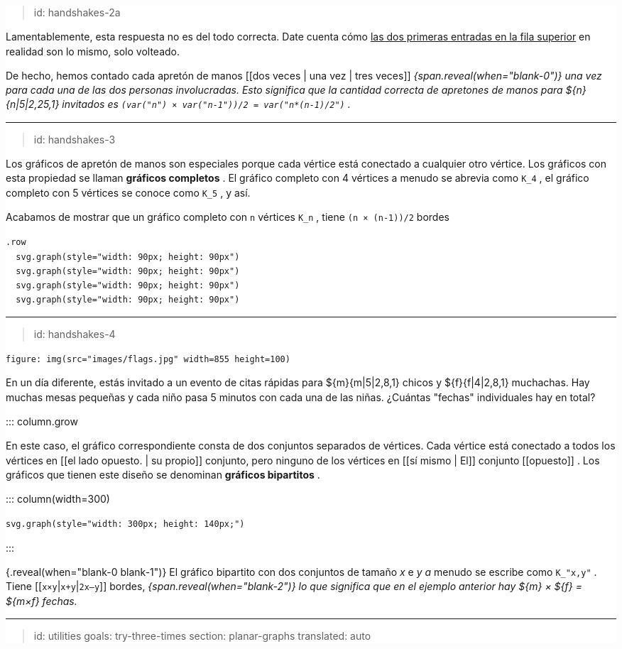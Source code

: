 > id: handshakes-2a

Lamentablemente, esta respuesta no es del todo correcta. Date cuenta cómo [las dos primeras entradas en la fila superior](->.handshakes_tr:first-child_td:first-child,_.handshakes_tr:first-child_td:nth-child(2)) en realidad son lo mismo, solo volteado.

De hecho, hemos contado cada apretón de manos [[dos veces | una vez | tres veces]] _{span.reveal(when="blank-0")} una vez para cada una de las dos personas involucradas. Esto significa que la cantidad correcta de apretones de manos para ${n}{n|5|2,25,1} invitados es `(var("n") × var("n-1"))/2 = var("n*(n-1)/2")` ._

---
> id: handshakes-3

Los gráficos de apretón de manos son especiales porque cada vértice está conectado a cualquier otro vértice. Los gráficos con esta propiedad se llaman __gráficos completos__ . El gráfico completo con 4 vértices a menudo se abrevia como `K_4` , el gráfico completo con 5 vértices se conoce como `K_5` , y así.

Acabamos de mostrar que un gráfico completo con `n` vértices `K_n` , tiene `(n × (n-1))/2` bordes

    .row
      svg.graph(style="width: 90px; height: 90px")
      svg.graph(style="width: 90px; height: 90px")
      svg.graph(style="width: 90px; height: 90px")
      svg.graph(style="width: 90px; height: 90px")

---
> id: handshakes-4

    figure: img(src="images/flags.jpg" width=855 height=100)

En un día diferente, estás invitado a un evento de citas rápidas para ${m}{m|5|2,8,1} chicos y ${f}{f|4|2,8,1} muchachas. Hay muchas mesas pequeñas y cada niño pasa 5 minutos con cada una de las niñas. ¿Cuántas "fechas" individuales hay en total?

::: column.grow

En este caso, el gráfico correspondiente consta de dos conjuntos separados de vértices. Cada vértice está conectado a todos los vértices en [[el lado opuesto. | su propio]] conjunto, pero ninguno de los vértices en [[sí mismo | El]] conjunto [[opuesto]] . Los gráficos que tienen este diseño se denominan __gráficos bipartitos__ .

::: column(width=300)

    svg.graph(style="width: 300px; height: 140px;")

:::

{.reveal(when="blank-0 blank-1")} El gráfico bipartito con dos conjuntos de tamaño _x_ e _y a_ menudo se escribe como `K_"x,y"` . Tiene [[`x×y`|`x+y`|`2x–y`]] bordes, _{span.reveal(when="blank-2")} lo que significa que en el ejemplo anterior hay ${m} × ${f} = ${m×f} fechas._

---
> id: utilities
> goals: try-three-times
> section: planar-graphs
> translated: auto
